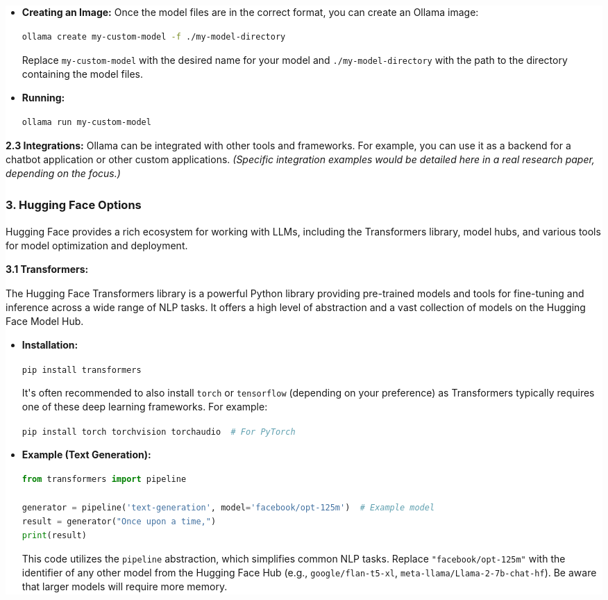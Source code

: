   * **Creating an Image:** Once the model files are in the correct format, you can create an Ollama image:

    ```bash
    ollama create my-custom-model -f ./my-model-directory
    ```

    Replace `my-custom-model` with the desired name for your model and `./my-model-directory` with the path to the directory containing the model files.

  * **Running:**

    ```bash
    ollama run my-custom-model
    ```

**2.3 Integrations:** Ollama can be integrated with other tools and frameworks.  For example, you can use it as a backend for a chatbot application or other custom applications.  *(Specific integration examples would be detailed here in a real research paper, depending on the focus.)*

### 3\. Hugging Face Options

Hugging Face provides a rich ecosystem for working with LLMs, including the Transformers library, model hubs, and various tools for model optimization and deployment.

**3.1 Transformers:**

The Hugging Face Transformers library is a powerful Python library providing pre-trained models and tools for fine-tuning and inference across a wide range of NLP tasks.  It offers a high level of abstraction and a vast collection of models on the Hugging Face Model Hub.

*   **Installation:**

    ```bash
    pip install transformers
    ```

    It's often recommended to also install `torch` or `tensorflow` (depending on your preference) as Transformers typically requires one of these deep learning frameworks.  For example:

    ```bash
    pip install torch torchvision torchaudio  # For PyTorch
    ```

*   **Example (Text Generation):**

    ```python
    from transformers import pipeline

    generator = pipeline('text-generation', model='facebook/opt-125m')  # Example model
    result = generator("Once upon a time,")
    print(result)
    ```

    This code utilizes the `pipeline` abstraction, which simplifies common NLP tasks.  Replace `"facebook/opt-125m"` with the identifier of any other model from the Hugging Face Hub (e.g., `google/flan-t5-xl`, `meta-llama/Llama-2-7b-chat-hf`).  Be aware that larger models will require more memory.
